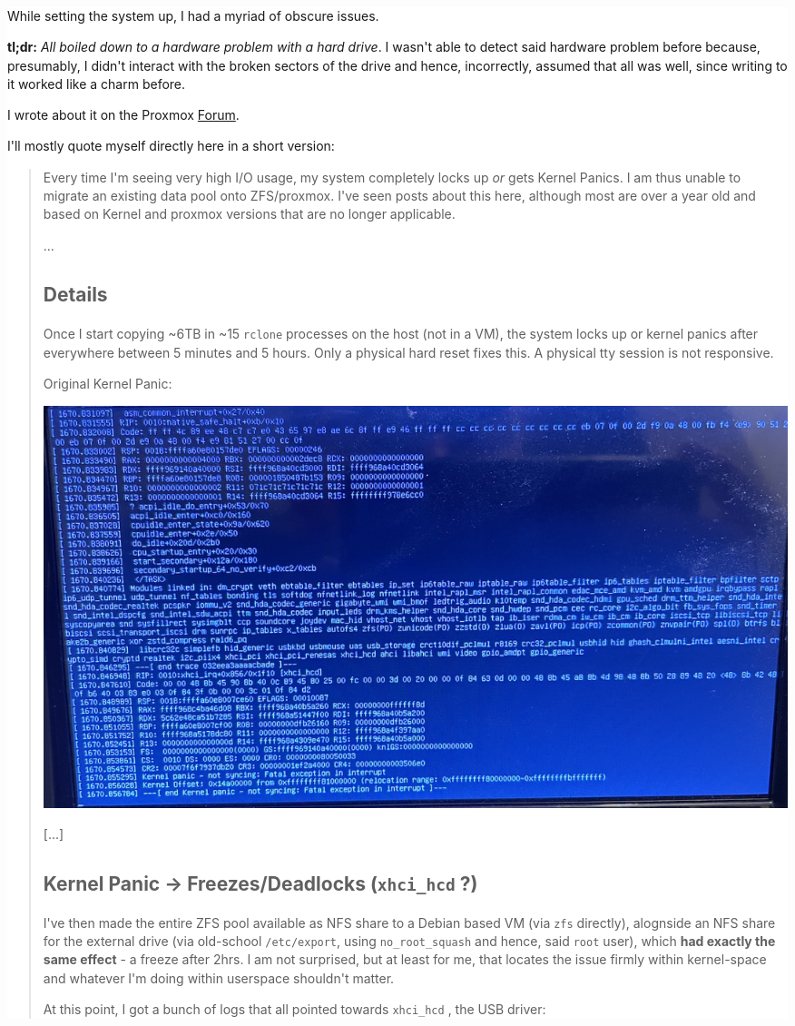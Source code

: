 While setting the system up, I had a myriad of obscure issues. 

**tl;dr:** *All boiled down to a hardware problem with a hard drive*. I wasn't able to detect said hardware problem before because, presumably, I didn't interact with the broken sectors of the drive and hence, incorrectly, assumed that all was well, since writing to it worked like a charm before.

I wrote about it on the Proxmox [Forum](https://forum.proxmox.com/threads/heavy-i-o-causes-kernel-panics-deadlocks-and-file-system-corruption-on-ext4.122008). 

I'll mostly quote myself directly here in a short version:

> Every time I'm seeing very high I/O usage, my system completely locks up *or* gets Kernel Panics. I am thus unable to migrate an existing data pool onto ZFS/proxmox. I've seen posts about this here, although most are over a year old and based on Kernel and proxmox versions that are no longer applicable.
>
> ...
>
> ## Details
>
> Once I start copying ~6TB in ~15 `rclone` processes on the host (not in a VM), the system locks up or kernel panics after everywhere between 5 minutes and 5 hours. Only a physical hard reset fixes this. A physical tty session is not responsive.
>
> Original Kernel Panic:
>
> ![image-20230201201815359](image-20230201201815359.jpg)
>
> [...]
>
> ## Kernel Panic -> Freezes/Deadlocks (`xhci_hcd` ?)
>
> I've then made the entire ZFS pool available as NFS share to a Debian based VM (via `zfs` directly), alognside an NFS share for the external drive (via old-school `/etc/export`, using `no_root_squash` and hence, said `root` user), which **had exactly the same effect** - a freeze after 2hrs. I am not surprised, but at least for me, that locates the issue firmly within kernel-space and whatever I'm doing within userspace shouldn't matter.
>
> At this point, I got a bunch of logs that all pointed towards `xhci_hcd` , the USB driver:
>